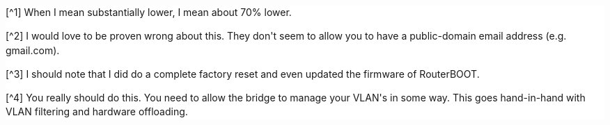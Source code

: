 [^1] When I mean substantially lower, I mean about 70% lower.

[^2] I would love to be proven wrong about this. They don't seem to allow you to
have a public-domain email address (e.g. gmail.com).

[^3] I should note that I did do a complete factory reset and even updated the
firmware of RouterBOOT.

[^4] You really should do this. You need to allow the bridge to manage your
VLAN's in some way. This goes hand-in-hand with VLAN filtering and hardware
offloading.
